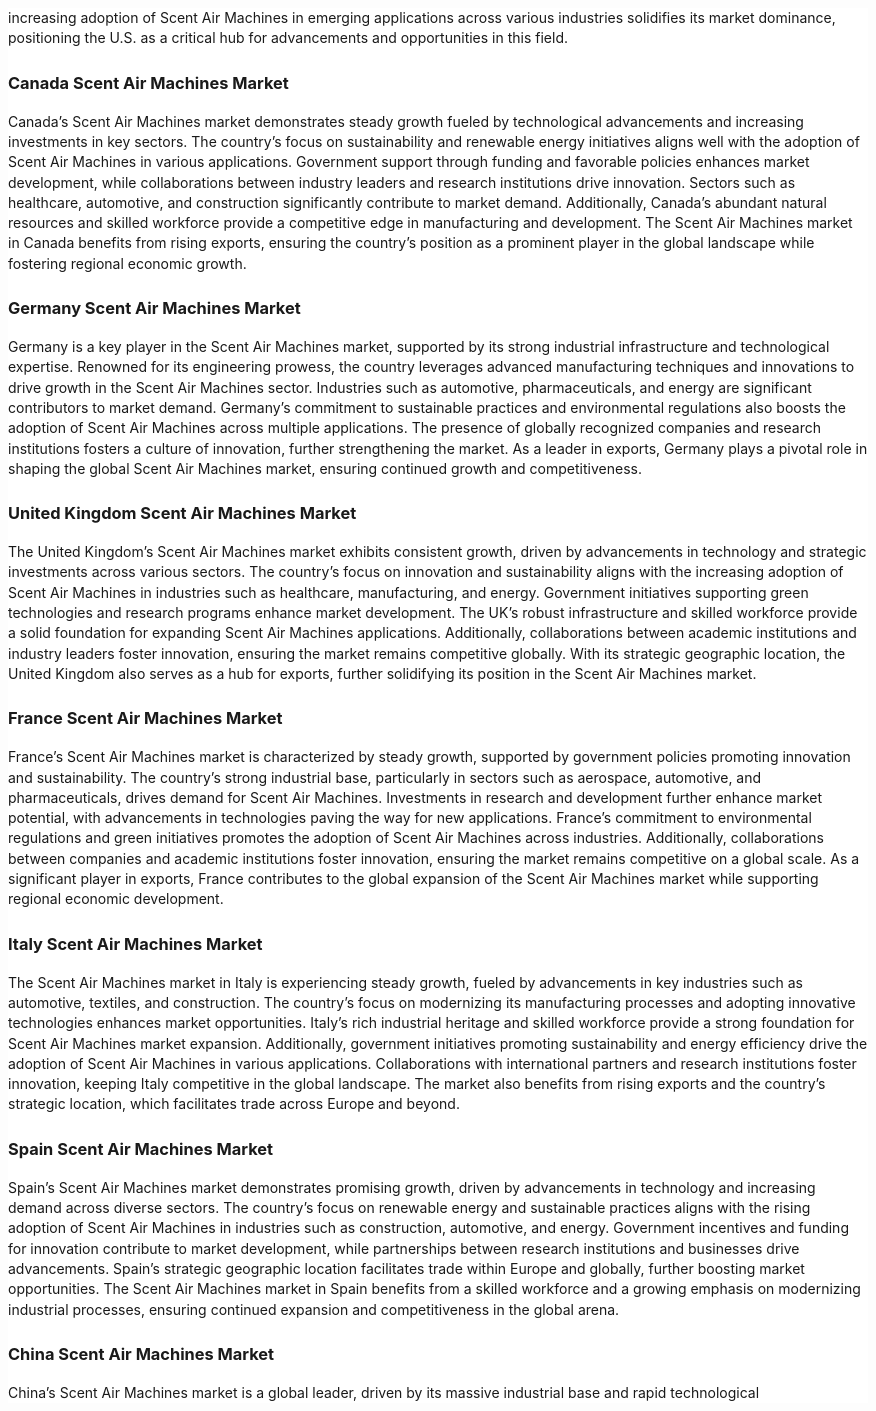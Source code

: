 increasing adoption of Scent Air Machines in emerging applications across various industries solidifies its market dominance, positioning the U.S. as a critical hub for advancements and opportunities in this field.</p><h3>Canada Scent Air Machines Market</h3><p>Canada&rsquo;s Scent Air Machines market demonstrates steady growth fueled by technological advancements and increasing investments in key sectors. The country&rsquo;s focus on sustainability and renewable energy initiatives aligns well with the adoption of Scent Air Machines in various applications. Government support through funding and favorable policies enhances market development, while collaborations between industry leaders and research institutions drive innovation. Sectors such as healthcare, automotive, and construction significantly contribute to market demand. Additionally, Canada&rsquo;s abundant natural resources and skilled workforce provide a competitive edge in manufacturing and development. The Scent Air Machines market in Canada benefits from rising exports, ensuring the country&rsquo;s position as a prominent player in the global landscape while fostering regional economic growth.</p><h3>Germany Scent Air Machines Market</h3><p>Germany is a key player in the Scent Air Machines market, supported by its strong industrial infrastructure and technological expertise. Renowned for its engineering prowess, the country leverages advanced manufacturing techniques and innovations to drive growth in the Scent Air Machines sector. Industries such as automotive, pharmaceuticals, and energy are significant contributors to market demand. Germany&rsquo;s commitment to sustainable practices and environmental regulations also boosts the adoption of Scent Air Machines across multiple applications. The presence of globally recognized companies and research institutions fosters a culture of innovation, further strengthening the market. As a leader in exports, Germany plays a pivotal role in shaping the global Scent Air Machines market, ensuring continued growth and competitiveness.</p><h3>United Kingdom Scent Air Machines Market</h3><p>The United Kingdom&rsquo;s Scent Air Machines market exhibits consistent growth, driven by advancements in technology and strategic investments across various sectors. The country&rsquo;s focus on innovation and sustainability aligns with the increasing adoption of Scent Air Machines in industries such as healthcare, manufacturing, and energy. Government initiatives supporting green technologies and research programs enhance market development. The UK&rsquo;s robust infrastructure and skilled workforce provide a solid foundation for expanding Scent Air Machines applications. Additionally, collaborations between academic institutions and industry leaders foster innovation, ensuring the market remains competitive globally. With its strategic geographic location, the United Kingdom also serves as a hub for exports, further solidifying its position in the Scent Air Machines market.</p><h3>France Scent Air Machines Market</h3><p>France&rsquo;s Scent Air Machines market is characterized by steady growth, supported by government policies promoting innovation and sustainability. The country&rsquo;s strong industrial base, particularly in sectors such as aerospace, automotive, and pharmaceuticals, drives demand for Scent Air Machines. Investments in research and development further enhance market potential, with advancements in technologies paving the way for new applications. France&rsquo;s commitment to environmental regulations and green initiatives promotes the adoption of Scent Air Machines across industries. Additionally, collaborations between companies and academic institutions foster innovation, ensuring the market remains competitive on a global scale. As a significant player in exports, France contributes to the global expansion of the Scent Air Machines market while supporting regional economic development.</p><h3>Italy Scent Air Machines Market</h3><p>The Scent Air Machines market in Italy is experiencing steady growth, fueled by advancements in key industries such as automotive, textiles, and construction. The country&rsquo;s focus on modernizing its manufacturing processes and adopting innovative technologies enhances market opportunities. Italy&rsquo;s rich industrial heritage and skilled workforce provide a strong foundation for Scent Air Machines market expansion. Additionally, government initiatives promoting sustainability and energy efficiency drive the adoption of Scent Air Machines in various applications. Collaborations with international partners and research institutions foster innovation, keeping Italy competitive in the global landscape. The market also benefits from rising exports and the country&rsquo;s strategic location, which facilitates trade across Europe and beyond.</p><h3>Spain Scent Air Machines Market</h3><p>Spain&rsquo;s Scent Air Machines market demonstrates promising growth, driven by advancements in technology and increasing demand across diverse sectors. The country&rsquo;s focus on renewable energy and sustainable practices aligns with the rising adoption of Scent Air Machines in industries such as construction, automotive, and energy. Government incentives and funding for innovation contribute to market development, while partnerships between research institutions and businesses drive advancements. Spain&rsquo;s strategic geographic location facilitates trade within Europe and globally, further boosting market opportunities. The Scent Air Machines market in Spain benefits from a skilled workforce and a growing emphasis on modernizing industrial processes, ensuring continued expansion and competitiveness in the global arena.</p><h3>China Scent Air Machines Market</h3><p>China&rsquo;s Scent Air Machines market is a global leader, driven by its massive industrial base and rapid technological
